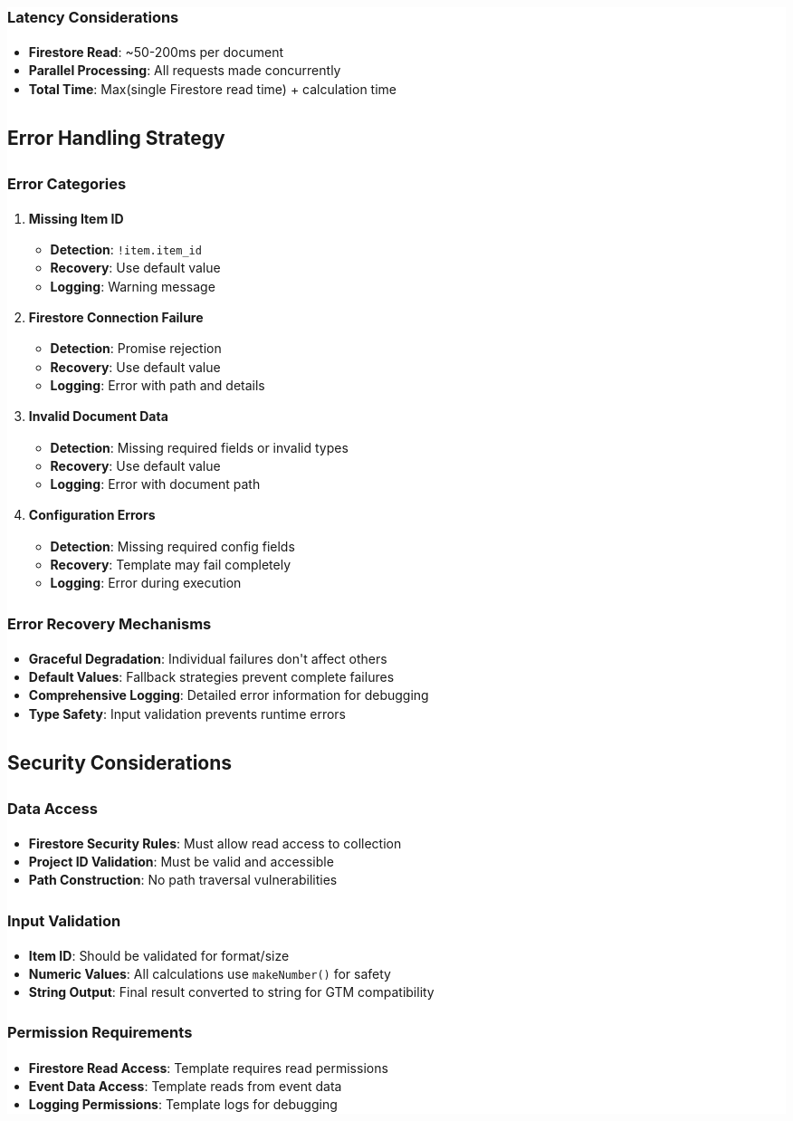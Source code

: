 ### Latency Considerations
- **Firestore Read**: ~50-200ms per document
- **Parallel Processing**: All requests made concurrently
- **Total Time**: Max(single Firestore read time) + calculation time

## Error Handling Strategy

### Error Categories

1. **Missing Item ID**
   - **Detection**: `!item.item_id`
   - **Recovery**: Use default value
   - **Logging**: Warning message

2. **Firestore Connection Failure**
   - **Detection**: Promise rejection
   - **Recovery**: Use default value
   - **Logging**: Error with path and details

3. **Invalid Document Data**
   - **Detection**: Missing required fields or invalid types
   - **Recovery**: Use default value
   - **Logging**: Error with document path

4. **Configuration Errors**
   - **Detection**: Missing required config fields
   - **Recovery**: Template may fail completely
   - **Logging**: Error during execution

### Error Recovery Mechanisms
- **Graceful Degradation**: Individual failures don't affect others
- **Default Values**: Fallback strategies prevent complete failures
- **Comprehensive Logging**: Detailed error information for debugging
- **Type Safety**: Input validation prevents runtime errors

## Security Considerations

### Data Access
- **Firestore Security Rules**: Must allow read access to collection
- **Project ID Validation**: Must be valid and accessible
- **Path Construction**: No path traversal vulnerabilities

### Input Validation
- **Item ID**: Should be validated for format/size
- **Numeric Values**: All calculations use `makeNumber()` for safety
- **String Output**: Final result converted to string for GTM compatibility

### Permission Requirements
- **Firestore Read Access**: Template requires read permissions
- **Event Data Access**: Template reads from event data
- **Logging Permissions**: Template logs for debugging
